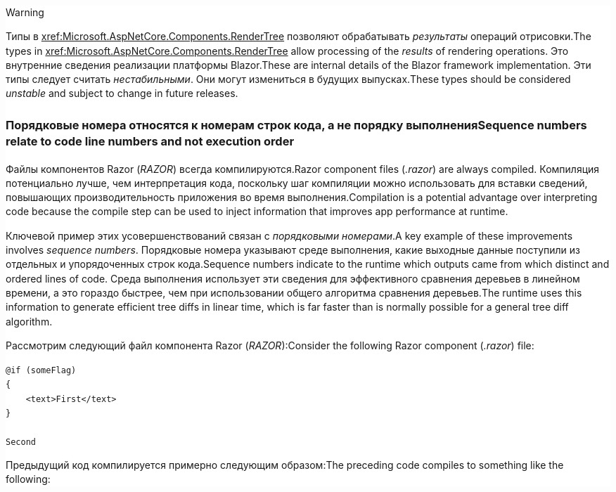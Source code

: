 > [!WARNING]
> <span data-ttu-id="7e1da-134">Типы в <xref:Microsoft.AspNetCore.Components.RenderTree> позволяют обрабатывать *результаты* операций отрисовки.</span><span class="sxs-lookup"><span data-stu-id="7e1da-134">The types in <xref:Microsoft.AspNetCore.Components.RenderTree> allow processing of the *results* of rendering operations.</span></span> <span data-ttu-id="7e1da-135">Это внутренние сведения реализации платформы Blazor.</span><span class="sxs-lookup"><span data-stu-id="7e1da-135">These are internal details of the Blazor framework implementation.</span></span> <span data-ttu-id="7e1da-136">Эти типы следует считать *нестабильными*. Они могут измениться в будущих выпусках.</span><span class="sxs-lookup"><span data-stu-id="7e1da-136">These types should be considered *unstable* and subject to change in future releases.</span></span>

### <a name="sequence-numbers-relate-to-code-line-numbers-and-not-execution-order"></a><span data-ttu-id="7e1da-137">Порядковые номера относятся к номерам строк кода, а не порядку выполнения</span><span class="sxs-lookup"><span data-stu-id="7e1da-137">Sequence numbers relate to code line numbers and not execution order</span></span>

<span data-ttu-id="7e1da-138">Файлы компонентов Razor (*RAZOR*) всегда компилируются.</span><span class="sxs-lookup"><span data-stu-id="7e1da-138">Razor component files (*.razor*) are always compiled.</span></span> <span data-ttu-id="7e1da-139">Компиляция потенциально лучше, чем интерпретация кода, поскольку шаг компиляции можно использовать для вставки сведений, повышающих производительность приложения во время выполнения.</span><span class="sxs-lookup"><span data-stu-id="7e1da-139">Compilation is a potential advantage over interpreting code because the compile step can be used to inject information that improves app performance at runtime.</span></span>

<span data-ttu-id="7e1da-140">Ключевой пример этих усовершенствований связан с *порядковыми номерами*.</span><span class="sxs-lookup"><span data-stu-id="7e1da-140">A key example of these improvements involves *sequence numbers*.</span></span> <span data-ttu-id="7e1da-141">Порядковые номера указывают среде выполнения, какие выходные данные поступили из отдельных и упорядоченных строк кода.</span><span class="sxs-lookup"><span data-stu-id="7e1da-141">Sequence numbers indicate to the runtime which outputs came from which distinct and ordered lines of code.</span></span> <span data-ttu-id="7e1da-142">Среда выполнения использует эти сведения для эффективного сравнения деревьев в линейном времени, а это гораздо быстрее, чем при использовании общего алгоритма сравнения деревьев.</span><span class="sxs-lookup"><span data-stu-id="7e1da-142">The runtime uses this information to generate efficient tree diffs in linear time, which is far faster than is normally possible for a general tree diff algorithm.</span></span>

<span data-ttu-id="7e1da-143">Рассмотрим следующий файл компонента Razor (*RAZOR*):</span><span class="sxs-lookup"><span data-stu-id="7e1da-143">Consider the following Razor component (*.razor*) file:</span></span>

```razor
@if (someFlag)
{
    <text>First</text>
}

Second
```

<span data-ttu-id="7e1da-144">Предыдущий код компилируется примерно следующим образом:</span><span class="sxs-lookup"><span data-stu-id="7e1da-144">The preceding code compiles to something like the following:</span></span>
